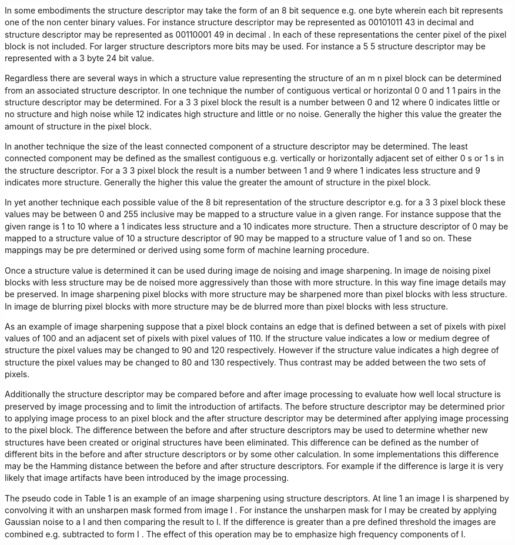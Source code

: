 In some embodiments the structure descriptor may take the form of an 8 bit sequence e.g. one byte wherein each bit represents one of the non center binary values. For instance structure descriptor may be represented as 00101011 43 in decimal and structure descriptor may be represented as 00110001 49 in decimal . In each of these representations the center pixel of the pixel block is not included. For larger structure descriptors more bits may be used. For instance a 5 5 structure descriptor may be represented with a 3 byte 24 bit value.

Regardless there are several ways in which a structure value representing the structure of an m n pixel block can be determined from an associated structure descriptor. In one technique the number of contiguous vertical or horizontal 0 0 and 1 1 pairs in the structure descriptor may be determined. For a 3 3 pixel block the result is a number between 0 and 12 where 0 indicates little or no structure and high noise while 12 indicates high structure and little or no noise. Generally the higher this value the greater the amount of structure in the pixel block.

In another technique the size of the least connected component of a structure descriptor may be determined. The least connected component may be defined as the smallest contiguous e.g. vertically or horizontally adjacent set of either 0 s or 1 s in the structure descriptor. For a 3 3 pixel block the result is a number between 1 and 9 where 1 indicates less structure and 9 indicates more structure. Generally the higher this value the greater the amount of structure in the pixel block.

In yet another technique each possible value of the 8 bit representation of the structure descriptor e.g. for a 3 3 pixel block these values may be between 0 and 255 inclusive may be mapped to a structure value in a given range. For instance suppose that the given range is 1 to 10 where a 1 indicates less structure and a 10 indicates more structure. Then a structure descriptor of 0 may be mapped to a structure value of 10 a structure descriptor of 90 may be mapped to a structure value of 1 and so on. These mappings may be pre determined or derived using some form of machine learning procedure.

Once a structure value is determined it can be used during image de noising and image sharpening. In image de noising pixel blocks with less structure may be de noised more aggressively than those with more structure. In this way fine image details may be preserved. In image sharpening pixel blocks with more structure may be sharpened more than pixel blocks with less structure. In image de blurring pixel blocks with more structure may be de blurred more than pixel blocks with less structure.

As an example of image sharpening suppose that a pixel block contains an edge that is defined between a set of pixels with pixel values of 100 and an adjacent set of pixels with pixel values of 110. If the structure value indicates a low or medium degree of structure the pixel values may be changed to 90 and 120 respectively. However if the structure value indicates a high degree of structure the pixel values may be changed to 80 and 130 respectively. Thus contrast may be added between the two sets of pixels.

Additionally the structure descriptor may be compared before and after image processing to evaluate how well local structure is preserved by image processing and to limit the introduction of artifacts. The before structure descriptor may be determined prior to applying image process to an pixel block and the after structure descriptor may be determined after applying image processing to the pixel block. The difference between the before and after structure descriptors may be used to determine whether new structures have been created or original structures have been eliminated. This difference can be defined as the number of different bits in the before and after structure descriptors or by some other calculation. In some implementations this difference may be the Hamming distance between the before and after structure descriptors. For example if the difference is large it is very likely that image artifacts have been introduced by the image processing.

The pseudo code in Table 1 is an example of an image sharpening using structure descriptors. At line 1 an image I is sharpened by convolving it with an unsharpen mask formed from image I . For instance the unsharpen mask for I may be created by applying Gaussian noise to a I and then comparing the result to I. If the difference is greater than a pre defined threshold the images are combined e.g. subtracted to form I . The effect of this operation may be to emphasize high frequency components of I.
